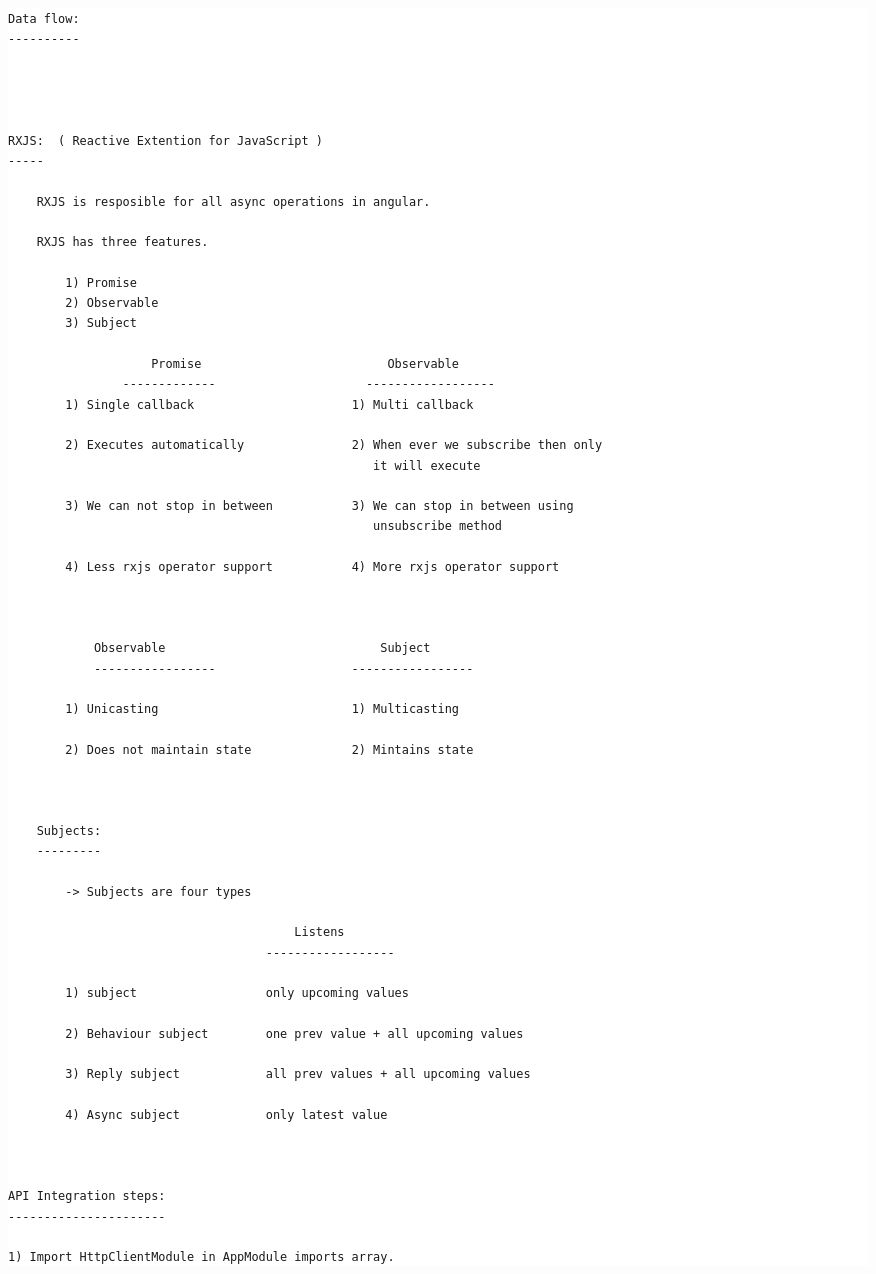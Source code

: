 

    Data flow:
    ----------




    RXJS:  ( Reactive Extention for JavaScript ) 
    -----

        RXJS is resposible for all async operations in angular.

        RXJS has three features.

            1) Promise 
            2) Observable
            3) Subject

                        Promise                          Observable
                    -------------                     ------------------
            1) Single callback                      1) Multi callback

            2) Executes automatically               2) When ever we subscribe then only 
                                                       it will execute

            3) We can not stop in between           3) We can stop in between using
                                                       unsubscribe method

            4) Less rxjs operator support           4) More rxjs operator support    



                Observable                              Subject
                -----------------                   -----------------

            1) Unicasting                           1) Multicasting

            2) Does not maintain state              2) Mintains state



        Subjects:  
        ---------

            -> Subjects are four types

                                            Listens
                                        ------------------

            1) subject                  only upcoming values

            2) Behaviour subject        one prev value + all upcoming values

            3) Reply subject            all prev values + all upcoming values

            4) Async subject            only latest value



    API Integration steps:
    ----------------------

    1) Import HttpClientModule in AppModule imports array.
